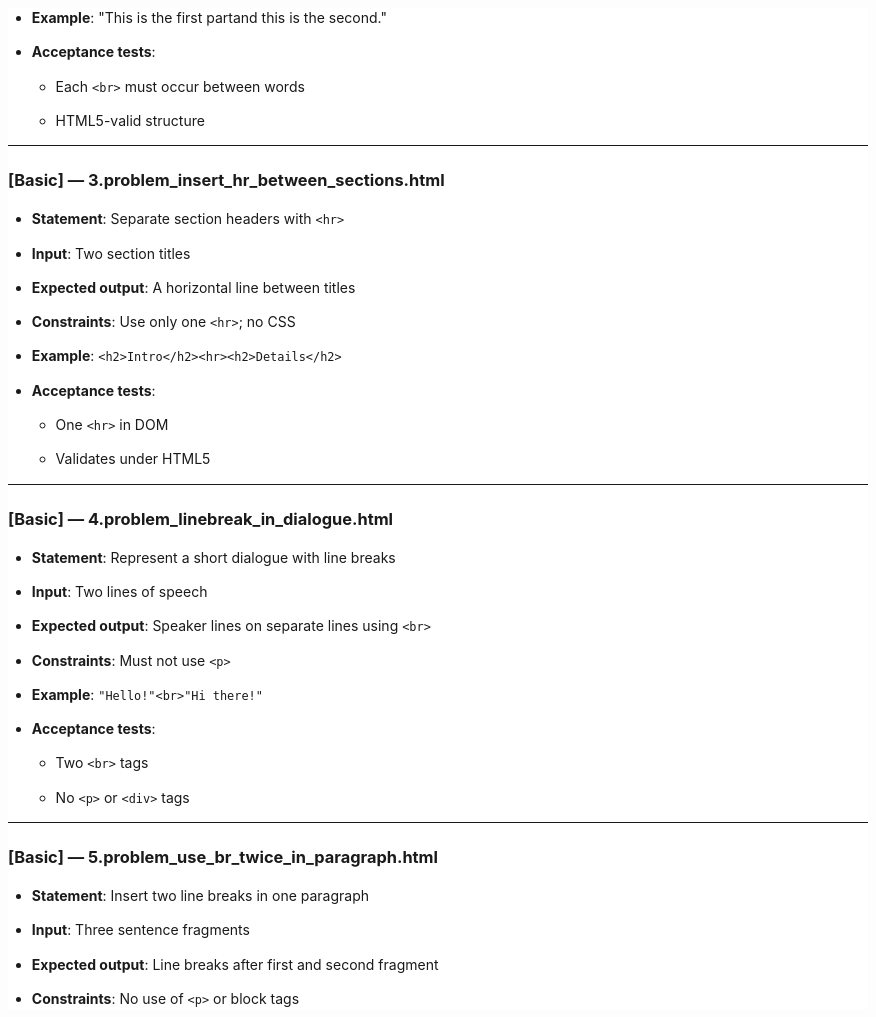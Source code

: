 - **Example**: "This is the first partand this is the second."
    
- **Acceptance tests**:
    
    - Each `<br>` must occur between words
        
    - HTML5-valid structure
        

---

### [Basic] — 3.problem_insert_hr_between_sections.html

- **Statement**: Separate section headers with `<hr>`
    
- **Input**: Two section titles
    
- **Expected output**: A horizontal line between titles
    
- **Constraints**: Use only one `<hr>`; no CSS
    
- **Example**: `<h2>Intro</h2><hr><h2>Details</h2>`
    
- **Acceptance tests**:
    
    - One `<hr>` in DOM
        
    - Validates under HTML5
        

---

### [Basic] — 4.problem_linebreak_in_dialogue.html

- **Statement**: Represent a short dialogue with line breaks
    
- **Input**: Two lines of speech
    
- **Expected output**: Speaker lines on separate lines using `<br>`
    
- **Constraints**: Must not use `<p>`
    
- **Example**: `"Hello!"<br>"Hi there!"`
    
- **Acceptance tests**:
    
    - Two `<br>` tags
        
    - No `<p>` or `<div>` tags
        

---

### [Basic] — 5.problem_use_br_twice_in_paragraph.html

- **Statement**: Insert two line breaks in one paragraph
    
- **Input**: Three sentence fragments
    
- **Expected output**: Line breaks after first and second fragment
    
- **Constraints**: No use of `<p>` or block tags
    